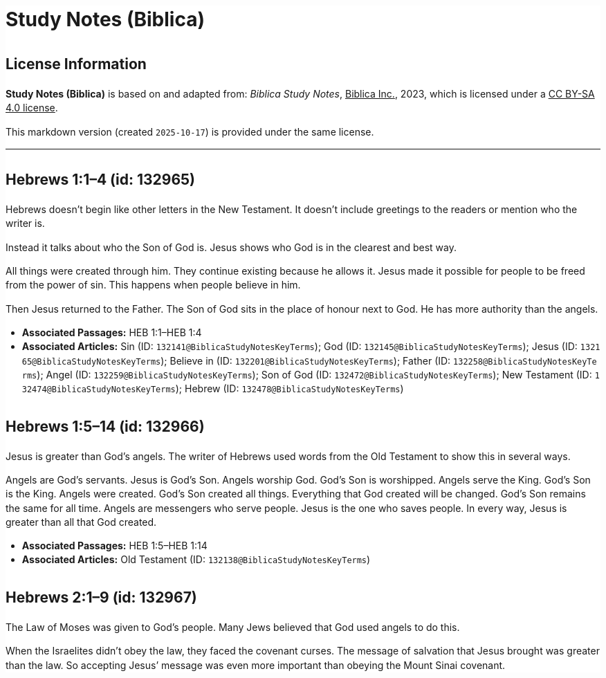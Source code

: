 # Study Notes (Biblica)

## License Information

**Study Notes (Biblica)** is based on and adapted from: _Biblica Study Notes_, [Biblica Inc.](https://www.biblica.com/), 2023, which is licensed under a [CC BY-SA 4.0 license](https://creativecommons.org/licenses/by-sa/4.0/legalcode.en).

This markdown version (created `2025-10-17`) is provided under the same license.



--------------------------------

## Hebrews 1:1–4 (id: 132965)

Hebrews doesn’t begin like other letters in the New Testament. It doesn’t include greetings to the readers or mention who the writer is.

Instead it talks about who the Son of God is. Jesus shows who God is in the clearest and best way.

All things were created through him. They continue existing because he allows it. Jesus made it possible for people to be freed from the power of sin. This happens when people believe in him.

Then Jesus returned to the Father. The Son of God sits in the place of honour next to God. He has more authority than the angels.

* **Associated Passages:** HEB 1:1–HEB 1:4
* **Associated Articles:** Sin (ID: `132141@BiblicaStudyNotesKeyTerms`); God (ID: `132145@BiblicaStudyNotesKeyTerms`); Jesus (ID: `132165@BiblicaStudyNotesKeyTerms`); Believe in (ID: `132201@BiblicaStudyNotesKeyTerms`); Father (ID: `132258@BiblicaStudyNotesKeyTerms`); Angel (ID: `132259@BiblicaStudyNotesKeyTerms`); Son of God (ID: `132472@BiblicaStudyNotesKeyTerms`); New Testament (ID: `132474@BiblicaStudyNotesKeyTerms`); Hebrew (ID: `132478@BiblicaStudyNotesKeyTerms`)

## Hebrews 1:5–14 (id: 132966)

Jesus is greater than God’s angels. The writer of Hebrews used words from the Old Testament to show this in several ways.

Angels are God’s servants. Jesus is God’s Son. Angels worship God. God’s Son is worshipped. Angels serve the King. God’s Son is the King. Angels were created. God’s Son created all things. Everything that God created will be changed. God’s Son remains the same for all time. Angels are messengers who serve people. Jesus is the one who saves people. In every way, Jesus is greater than all that God created.

* **Associated Passages:** HEB 1:5–HEB 1:14
* **Associated Articles:** Old Testament (ID: `132138@BiblicaStudyNotesKeyTerms`)

## Hebrews 2:1–9 (id: 132967)

The Law of Moses was given to God’s people. Many Jews believed that God used angels to do this.

When the Israelites didn’t obey the law, they faced the covenant curses. The message of salvation that Jesus brought was greater than the law. So accepting Jesus’ message was even more important than obeying the Mount Sinai covenant.
